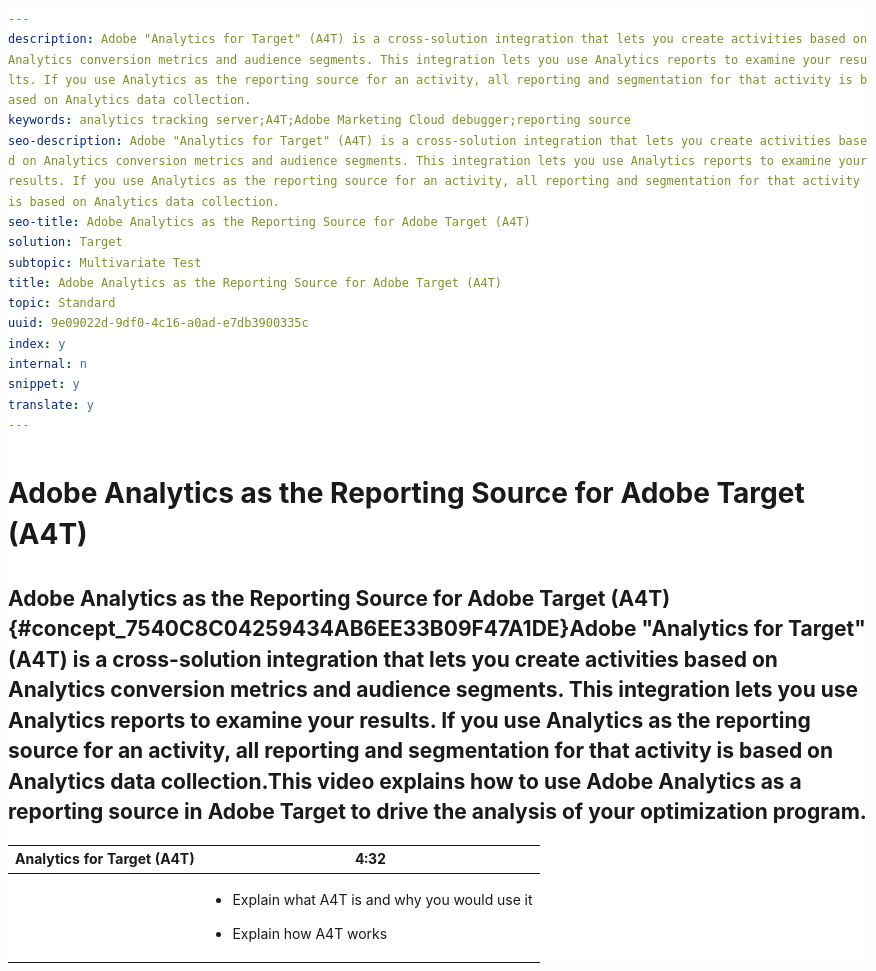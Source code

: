 ```yaml
---
description: Adobe "Analytics for Target" (A4T) is a cross-solution integration that lets you create activities based on Analytics conversion metrics and audience segments. This integration lets you use Analytics reports to examine your results. If you use Analytics as the reporting source for an activity, all reporting and segmentation for that activity is based on Analytics data collection.
keywords: analytics tracking server;A4T;Adobe Marketing Cloud debugger;reporting source
seo-description: Adobe "Analytics for Target" (A4T) is a cross-solution integration that lets you create activities based on Analytics conversion metrics and audience segments. This integration lets you use Analytics reports to examine your results. If you use Analytics as the reporting source for an activity, all reporting and segmentation for that activity is based on Analytics data collection.
seo-title: Adobe Analytics as the Reporting Source for Adobe Target (A4T)
solution: Target
subtopic: Multivariate Test
title: Adobe Analytics as the Reporting Source for Adobe Target (A4T)
topic: Standard
uuid: 9e09022d-9df0-4c16-a0ad-e7db3900335c
index: y
internal: n
snippet: y
translate: y
---
```


# Adobe Analytics as the Reporting Source for Adobe Target (A4T)

## Adobe Analytics as the Reporting Source for Adobe Target (A4T) {#concept_7540C8C04259434AB6EE33B09F47A1DE}Adobe "Analytics for Target" (A4T) is a cross-solution integration that lets you create activities based on Analytics conversion metrics and audience segments. This integration lets you use Analytics reports to examine your results. If you use Analytics as the reporting source for an activity, all reporting and segmentation for that activity is based on Analytics data collection.This video explains how to use Adobe Analytics as a reporting source in Adobe Target to drive the analysis of your optimization program.


<table id="table_C56F4BE9B867463380013C584D97DAD2"> 
 <thead> 
  <tr> 
   <th class="entry" colspan="2">Analytics for Target (A4T)</th> 
   <th colname="col3" class="entry">4:32</th> 
  </tr>
 </thead>
 <tbody> 
  <tr> 
   <td colspan="2"> <p> 
     <div width="550" class="video-iframe"> 
      <iframe src="https://www.youtube.com/embed/eS_LeNmcJug/" frameborder="0" webkitallowfullscreen="true" mozallowfullscreen="true" oallowfullscreen="true" msallowfullscreen="true" allowfullscreen="allowfullscreen" scrolling="no" width="550" height="345">https://www.youtube.com/embed/eS_LeNmcJug/</iframe>
     </div> </p> </td> 
   <td colname="col3"> <p> 
     <ul id="ul_B17C3EFA4B664415AE0159E418FF45C4"> 
      <li id="li_536EBE8EF3D34C2BBB43043DA339F371"> <p>Explain what A4T is and why you would use it</p> </li> 
      <li id="li_BCE359271A534D8D9F880C98A0D8811B"> <p>Explain how A4T works</p> </li> 